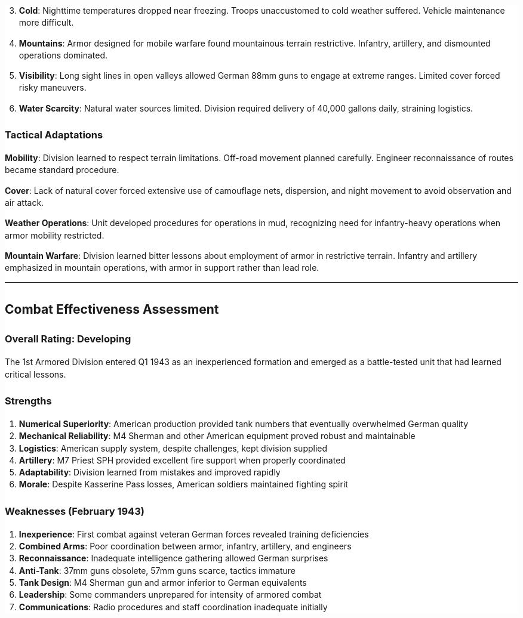 3. **Cold**: Nighttime temperatures dropped near freezing. Troops unaccustomed to cold weather suffered. Vehicle maintenance more difficult.

4. **Mountains**: Armor designed for mobile warfare found mountainous terrain restrictive. Infantry, artillery, and dismounted operations dominated.

5. **Visibility**: Long sight lines in open valleys allowed German 88mm guns to engage at extreme ranges. Limited cover forced risky maneuvers.

6. **Water Scarcity**: Natural water sources limited. Division required delivery of 40,000 gallons daily, straining logistics.

### Tactical Adaptations

**Mobility**: Division learned to respect terrain limitations. Off-road movement planned carefully. Engineer reconnaissance of routes became standard procedure.

**Cover**: Lack of natural cover forced extensive use of camouflage nets, dispersion, and night movement to avoid observation and air attack.

**Weather Operations**: Unit developed procedures for operations in mud, recognizing need for infantry-heavy operations when armor mobility restricted.

**Mountain Warfare**: Division learned bitter lessons about employment of armor in restrictive terrain. Infantry and artillery emphasized in mountain operations, with armor in support rather than lead role.

---

## Combat Effectiveness Assessment

### Overall Rating: **Developing**

The 1st Armored Division entered Q1 1943 as an inexperienced formation and emerged as a battle-tested unit that had learned critical lessons.

### Strengths

1. **Numerical Superiority**: American production provided tank numbers that eventually overwhelmed German quality
2. **Mechanical Reliability**: M4 Sherman and other American equipment proved robust and maintainable
3. **Logistics**: American supply system, despite challenges, kept division supplied
4. **Artillery**: M7 Priest SPH provided excellent fire support when properly coordinated
5. **Adaptability**: Division learned from mistakes and improved rapidly
6. **Morale**: Despite Kasserine Pass losses, American soldiers maintained fighting spirit

### Weaknesses (February 1943)

1. **Inexperience**: First combat against veteran German forces revealed training deficiencies
2. **Combined Arms**: Poor coordination between armor, infantry, artillery, and engineers
3. **Reconnaissance**: Inadequate intelligence gathering allowed German surprises
4. **Anti-Tank**: 37mm guns obsolete, 57mm guns scarce, tactics immature
5. **Tank Design**: M4 Sherman gun and armor inferior to German equivalents
6. **Leadership**: Some commanders unprepared for intensity of armored combat
7. **Communications**: Radio procedures and staff coordination inadequate initially
